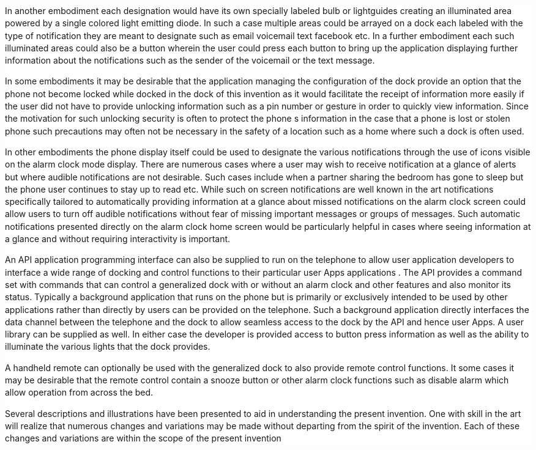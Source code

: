 In another embodiment each designation would have its own specially labeled bulb or lightguides creating an illuminated area powered by a single colored light emitting diode. In such a case multiple areas could be arrayed on a dock each labeled with the type of notification they are meant to designate such as email voicemail text facebook etc. In a further embodiment each such illuminated areas could also be a button wherein the user could press each button to bring up the application displaying further information about the notifications such as the sender of the voicemail or the text message.

In some embodiments it may be desirable that the application managing the configuration of the dock provide an option that the phone not become locked while docked in the dock of this invention as it would facilitate the receipt of information more easily if the user did not have to provide unlocking information such as a pin number or gesture in order to quickly view information. Since the motivation for such unlocking security is often to protect the phone s information in the case that a phone is lost or stolen phone such precautions may often not be necessary in the safety of a location such as a home where such a dock is often used.

In other embodiments the phone display itself could be used to designate the various notifications through the use of icons visible on the alarm clock mode display. There are numerous cases where a user may wish to receive notification at a glance of alerts but where audible notifications are not desirable. Such cases include when a partner sharing the bedroom has gone to sleep but the phone user continues to stay up to read etc. While such on screen notifications are well known in the art notifications specifically tailored to automatically providing information at a glance about missed notifications on the alarm clock screen could allow users to turn off audible notifications without fear of missing important messages or groups of messages. Such automatic notifications presented directly on the alarm clock home screen would be particularly helpful in cases where seeing information at a glance and without requiring interactivity is important.

An API application programming interface can also be supplied to run on the telephone to allow user application developers to interface a wide range of docking and control functions to their particular user Apps applications . The API provides a command set with commands that can control a generalized dock with or without an alarm clock and other features and also monitor its status. Typically a background application that runs on the phone but is primarily or exclusively intended to be used by other applications rather than directly by users can be provided on the telephone. Such a background application directly interfaces the data channel between the telephone and the dock to allow seamless access to the dock by the API and hence user Apps. A user library can be supplied as well. In either case the developer is provided access to button press information as well as the ability to illuminate the various lights that the dock provides.

A handheld remote can optionally be used with the generalized dock to also provide remote control functions. It some cases it may be desirable that the remote control contain a snooze button or other alarm clock functions such as disable alarm which allow operation from across the bed.

Several descriptions and illustrations have been presented to aid in understanding the present invention. One with skill in the art will realize that numerous changes and variations may be made without departing from the spirit of the invention. Each of these changes and variations are within the scope of the present invention

